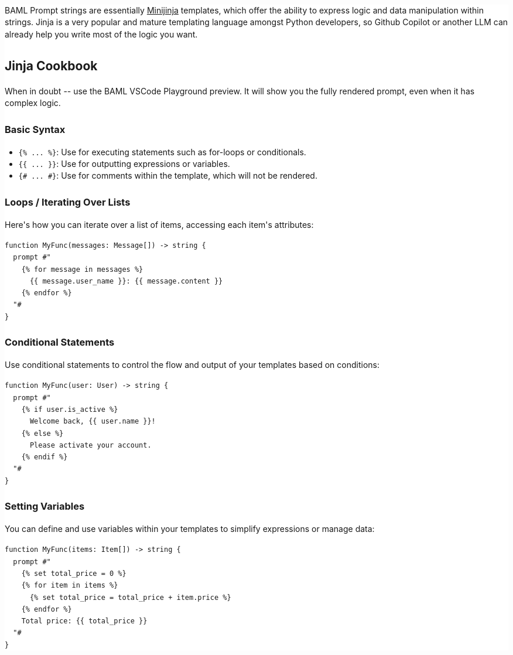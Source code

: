 BAML Prompt strings are essentially [Minijinja](https://docs.rs/minijinja/latest/minijinja/filters/index.html#functions) templates, which offer the ability to express logic and data manipulation within strings. Jinja is a very popular and mature templating language amongst Python developers, so Github Copilot or another LLM can already help you write most of the logic you want.

## Jinja Cookbook

When in doubt -- use the BAML VSCode Playground preview. It will show you the fully rendered prompt, even when it has complex logic.

### Basic Syntax

* `{% ... %}`: Use for executing statements such as for-loops or conditionals.
* `{{ ... }}`: Use for outputting expressions or variables.
* `{# ... #}`: Use for comments within the template, which will not be rendered.

### Loops / Iterating Over Lists

Here's how you can iterate over a list of items, accessing each item's attributes:

```jinja Jinja
function MyFunc(messages: Message[]) -> string {
  prompt #"
    {% for message in messages %}
      {{ message.user_name }}: {{ message.content }}
    {% endfor %}
  "#
}
```

### Conditional Statements

Use conditional statements to control the flow and output of your templates based on conditions:

```jinja Jinja
function MyFunc(user: User) -> string {
  prompt #"
    {% if user.is_active %}
      Welcome back, {{ user.name }}!
    {% else %}
      Please activate your account.
    {% endif %}
  "#
}
```

### Setting Variables

You can define and use variables within your templates to simplify expressions or manage data:

```jinja
function MyFunc(items: Item[]) -> string {
  prompt #"
    {% set total_price = 0 %}
    {% for item in items %}
      {% set total_price = total_price + item.price %}
    {% endfor %}
    Total price: {{ total_price }}
  "#
}
```
